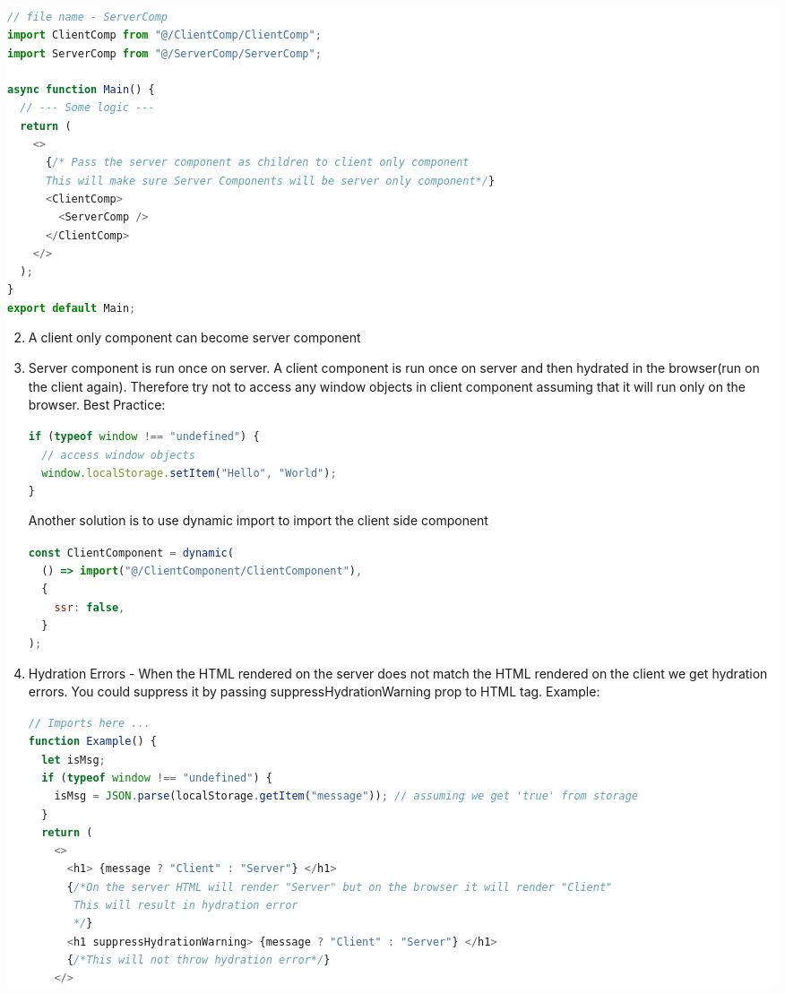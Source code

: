 ```js
// file name - ServerComp
import ClientComp from "@/ClientComp/ClientComp";
import ServerComp from "@/ServerComp/ServerComp";

async function Main() {
  // --- Some logic ---
  return (
    <>
      {/* Pass the server component as children to client only component      
      This will make sure Server Components will be server only component*/}
      <ClientComp>
        <ServerComp />
      </ClientComp>
    </>
  );
}
export default Main;
```

2. A client only component can become server component

3. Server component is run once on server. A client component is run once on server and then hydrated
   in the browser(run on the client again).
   Therefore try not to access any window objects in client component assuming that it will run only
   on the browser.
   Best Practice:

   ```js
   if (typeof window !== "undefined") {
     // access window objects
     window.localStorage.setItem("Hello", "World");
   }
   ```

   Another solution is to use dynamic import to import the client side component

   ```js
   const ClientComponent = dynamic(
     () => import("@/ClientComponent/ClientComponent"),
     {
       ssr: false,
     }
   );
   ```

4. Hydration Errors - When the HTML rendered on the server does not match the HTML rendered on the
   client we get hydration errors. You could suppress it by passing suppressHydrationWarning prop
   to HTML tag.
   Example:

   ```js
   // Imports here ...
   function Example() {
     let isMsg;
     if (typeof window !== "undefined") {
       isMsg = JSON.parse(localStorage.getItem("message")); // assuming we get 'true' from storage
     }
     return (
       <>
         <h1> {message ? "Client" : "Server"} </h1>
         {/*On the server HTML will render "Server" but on the browser it will render "Client"
          This will result in hydration error
          */}
         <h1 suppressHydrationWarning> {message ? "Client" : "Server"} </h1>
         {/*This will not throw hydration error*/}
       </>
   ```
